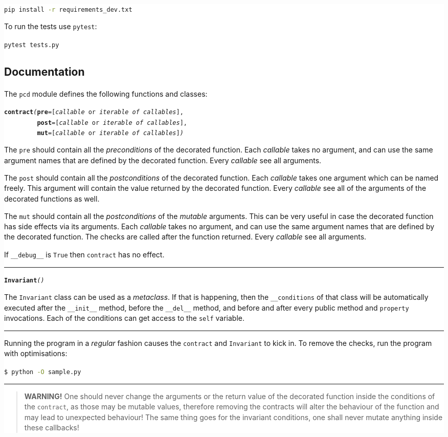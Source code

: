 ```bash
pip install -r requirements_dev.txt
```

To run the tests use `pytest`:

```bash
pytest tests.py
```


Documentation
-------------

The `pcd` module defines the following functions and classes:

<pre><code><b>contract</b><i>(</i><b>pre</b>=[<i>callable</i> or <i>iterable of callables</i>],
         <b>post</b>=[<i>callable</i> or <i>iterable of callables</i>],
         <b>mut</b>=[<i>callable</i> or <i>iterable of callables</i>]<i>)</i></code></pre>

The `pre` should contain all the *preconditions* of the decorated function.
Each *callable* takes no argument, and can use the same argument names that are
defined by the decorated function.  Every *callable* see all arguments.

The `post` should contain all the *postconditions* of the decorated function.
Each *callable* takes one argument which can be named freely.  This argument
will contain the value returned by the decorated function.  Every *callable*
see all of the arguments of the decorated functions as well.

The `mut` should contain all the *postconditions* of the *mutable* arguments.
This can be very useful in case the decorated function has side effects via its
arguments.  Each *callable* takes no argument, and can use the same argument
names that are defined by the decorated function.  The checks are called after
the function returned.  Every *callable* see all arguments.

If `__debug__` is `True` then `contract` has no effect.

- - -

<pre><code><b>Invariant</b><i>()</i></code></pre>

The `Invariant` class can be used as a *metaclass*.  If that is happening, then
the `__conditions` of that class will be automatically executed after the
`__init__` method, before the `__del__` method, and before and after every
public method and `property` invocations.  Each of the conditions can get access
to the `self` variable.

- - -

Running the program in a *regular* fashion causes the `contract` and `Invariant`
to kick in.  To remove the checks, run the program with optimisations:

```bash
$ python -O sample.py
```

- - -

> **WARNING!** One should never change the arguments or the return value of the
> decorated function inside the conditions of the `contract`, as those may be
> mutable values, therefore removing the contracts will alter the behaviour of
> the function and may lead to unexpected behaviour!  The same thing goes for
> the invariant conditions, one shall never mutate anything inside these
> callbacks!


[0]: img/logo.png?raw=true "pcd"
[1]: https://en.wikipedia.org/wiki/Design_by_contract
[2]: https://gitlab.com/petervaro/pcd
[3]: http://www.petervaro.com
[4]: https://gitlab.com/petervaro/pcd/badges/master/pipeline.svg
[5]: https://gitlab.com/petervaro/pcd/commits/master
[6]: https://creativecommons.org/licenses/by-sa/4.0
[7]: https://i.creativecommons.org/l/by-sa/4.0/80x15.png